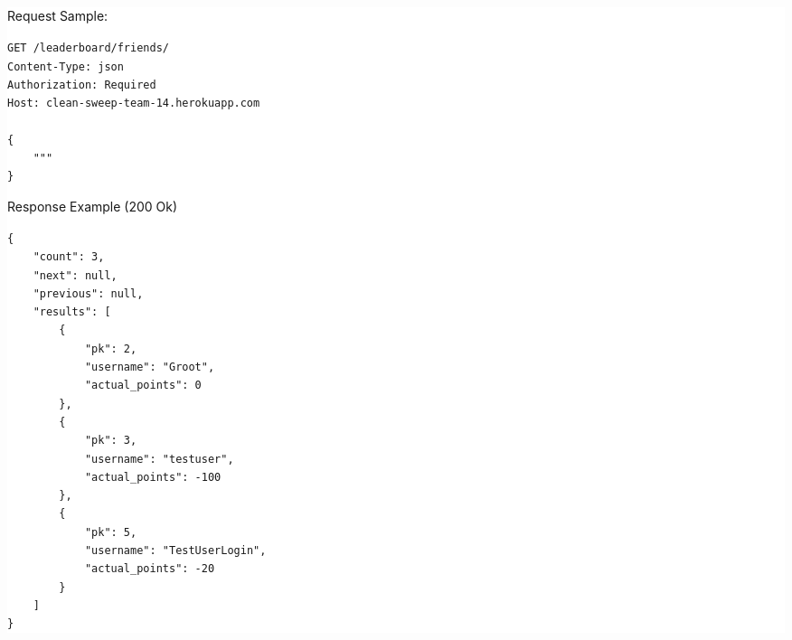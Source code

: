 
Request Sample:

```
GET /leaderboard/friends/
Content-Type: json
Authorization: Required 
Host: clean-sweep-team-14.herokuapp.com

{
	"""
}
```

Response Example (200 Ok)

```
{
	"count": 3,
	"next": null,
	"previous": null,
	"results": [
		{
			"pk": 2,
			"username": "Groot",
			"actual_points": 0
		},
		{
			"pk": 3,
			"username": "testuser",
			"actual_points": -100
		},
		{
			"pk": 5,
			"username": "TestUserLogin",
			"actual_points": -20
		}
	]
}

```